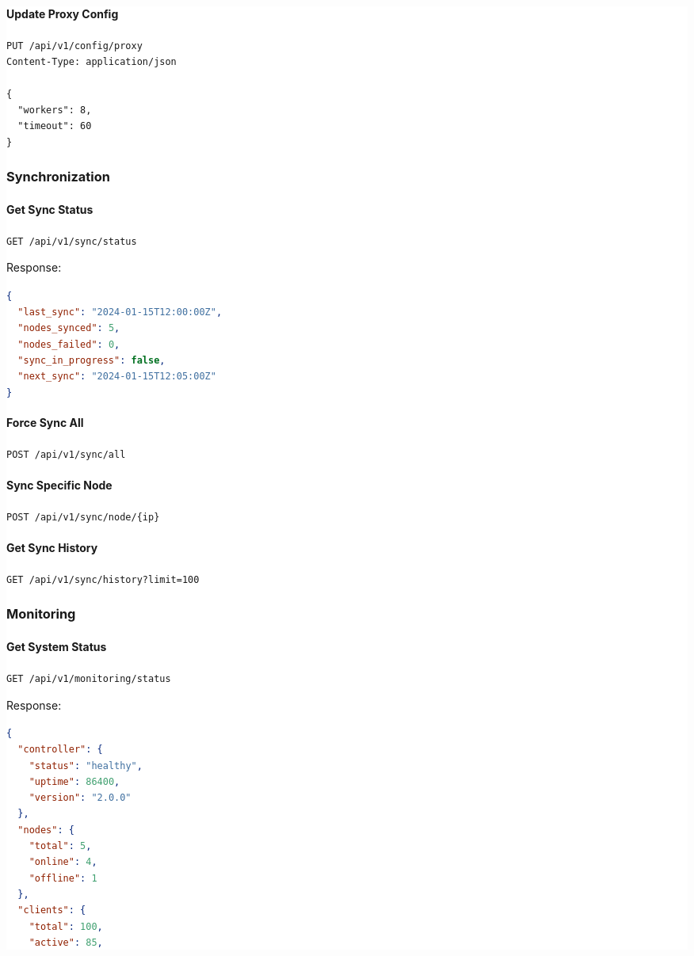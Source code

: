#### Update Proxy Config
```http
PUT /api/v1/config/proxy
Content-Type: application/json

{
  "workers": 8,
  "timeout": 60
}
```

### Synchronization

#### Get Sync Status
```http
GET /api/v1/sync/status
```

Response:
```json
{
  "last_sync": "2024-01-15T12:00:00Z",
  "nodes_synced": 5,
  "nodes_failed": 0,
  "sync_in_progress": false,
  "next_sync": "2024-01-15T12:05:00Z"
}
```

#### Force Sync All
```http
POST /api/v1/sync/all
```

#### Sync Specific Node
```http
POST /api/v1/sync/node/{ip}
```

#### Get Sync History
```http
GET /api/v1/sync/history?limit=100
```

### Monitoring

#### Get System Status
```http
GET /api/v1/monitoring/status
```

Response:
```json
{
  "controller": {
    "status": "healthy",
    "uptime": 86400,
    "version": "2.0.0"
  },
  "nodes": {
    "total": 5,
    "online": 4,
    "offline": 1
  },
  "clients": {
    "total": 100,
    "active": 85,
```